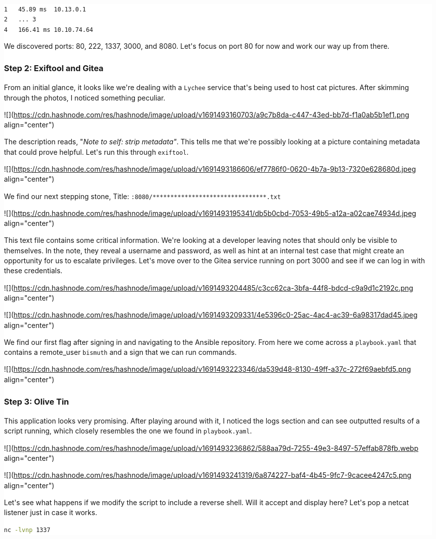 ```plaintext
1   45.89 ms  10.13.0.1
2   ... 3
4   166.41 ms 10.10.74.64
```

We discovered ports: 80, 222, 1337, 3000, and 8080. Let's focus on port 80 for now and work our way up from there.

### Step 2: Exiftool and Gitea

From an initial glance, it looks like we're dealing with a `Lychee` service that's being used to host cat pictures. After skimming through the photos, I noticed something peculiar.

![](https://cdn.hashnode.com/res/hashnode/image/upload/v1691493160703/a9c7b8da-c447-43ed-bb7d-f1a0ab5b1ef1.png align="center")

The description reads, "*Note to self: strip metadata"*. This tells me that we're possibly looking at a picture containing metadata that could prove helpful. Let's run this through `exiftool`.

![](https://cdn.hashnode.com/res/hashnode/image/upload/v1691493186606/ef7786f0-0620-4b7a-9b13-7320e628680d.jpeg align="center")

We find our next stepping stone, Title: `:8080/********************************.txt`

![](https://cdn.hashnode.com/res/hashnode/image/upload/v1691493195341/db5b0cbd-7053-49b5-a12a-a02cae74934d.jpeg align="center")

This text file contains some critical information. We're looking at a developer leaving notes that should only be visible to themselves. In the note, they reveal a username and password, as well as hint at an internal test case that might create an opportunity for us to escalate privileges. Let's move over to the Gitea service running on port 3000 and see if we can log in with these credentials.

![](https://cdn.hashnode.com/res/hashnode/image/upload/v1691493204485/c3cc62ca-3bfa-44f8-bdcd-c9a9d1c2192c.png align="center")

![](https://cdn.hashnode.com/res/hashnode/image/upload/v1691493209331/4e5396c0-25ac-4ac4-ac39-6a98317dad45.jpeg align="center")

We find our first flag after signing in and navigating to the Ansible repository. From here we come across a `playbook.yaml` that contains a remote\_user `bismuth` and a sign that we can run commands.

![](https://cdn.hashnode.com/res/hashnode/image/upload/v1691493223346/da539d48-8130-49ff-a37c-272f69aebfd5.png align="center")

### Step 3: Olive Tin

This application looks very promising. After playing around with it, I noticed the logs section and can see outputted results of a script running, which closely resembles the one we found in `playbook.yaml`.

![](https://cdn.hashnode.com/res/hashnode/image/upload/v1691493236862/588aa79d-7255-49e3-8497-57effab878fb.webp align="center")

![](https://cdn.hashnode.com/res/hashnode/image/upload/v1691493241319/6a874227-baf4-4b45-9fc7-9cacee4247c5.png align="center")

Let's see what happens if we modify the script to include a reverse shell. Will it accept and display here? Let's pop a netcat listener just in case it works.

```bash
nc -lvnp 1337
```
